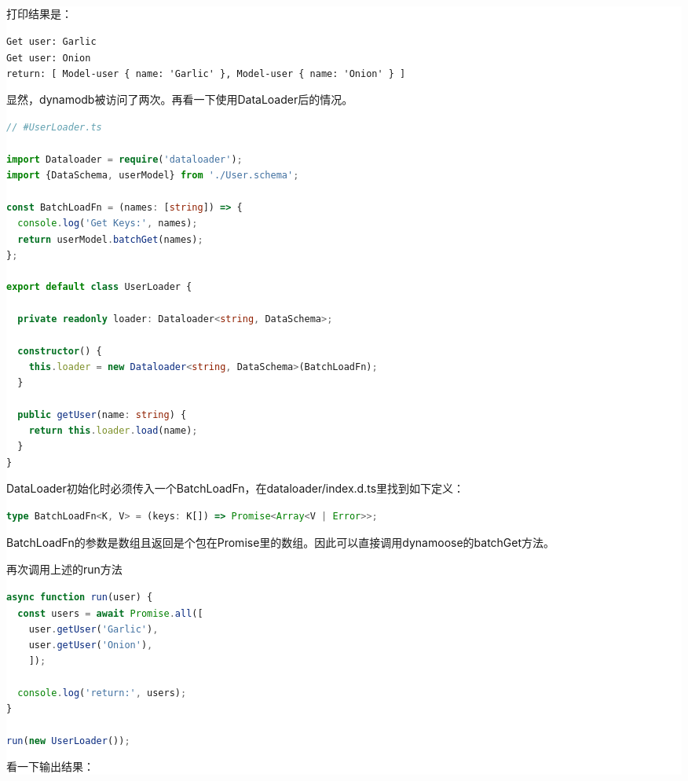 
打印结果是：
```
Get user: Garlic
Get user: Onion
return: [ Model-user { name: 'Garlic' }, Model-user { name: 'Onion' } ]
```
显然，dynamodb被访问了两次。再看一下使用DataLoader后的情况。

```typescript
// #UserLoader.ts

import Dataloader = require('dataloader');
import {DataSchema, userModel} from './User.schema';

const BatchLoadFn = (names: [string]) => {
  console.log('Get Keys:', names);
  return userModel.batchGet(names);
};

export default class UserLoader {

  private readonly loader: Dataloader<string, DataSchema>;

  constructor() {
    this.loader = new Dataloader<string, DataSchema>(BatchLoadFn);
  }

  public getUser(name: string) {
    return this.loader.load(name);
  }
}

```

DataLoader初始化时必须传入一个BatchLoadFn，在dataloader/index.d.ts里找到如下定义：
```typescript
type BatchLoadFn<K, V> = (keys: K[]) => Promise<Array<V | Error>>;
```
BatchLoadFn的参数是数组且返回是个包在Promise里的数组。因此可以直接调用dynamoose的batchGet方法。


再次调用上述的run方法

```typescript
async function run(user) {
  const users = await Promise.all([
    user.getUser('Garlic'),
    user.getUser('Onion'),
    ]);

  console.log('return:', users);
}

run(new UserLoader());
```
看一下输出结果：


[1]: https://github.com/facebook/DataLoader
[2]: https://github.com/dynamoosejs/dynamoose
[3]: https://github.com/eddyystop/dataloader-cache-lru
[4]: https://stackoverflow.com/questions/97197/what-is-the-n1-select-query-issue
[5]: https://github.com/DubFriend/redis-dataloader